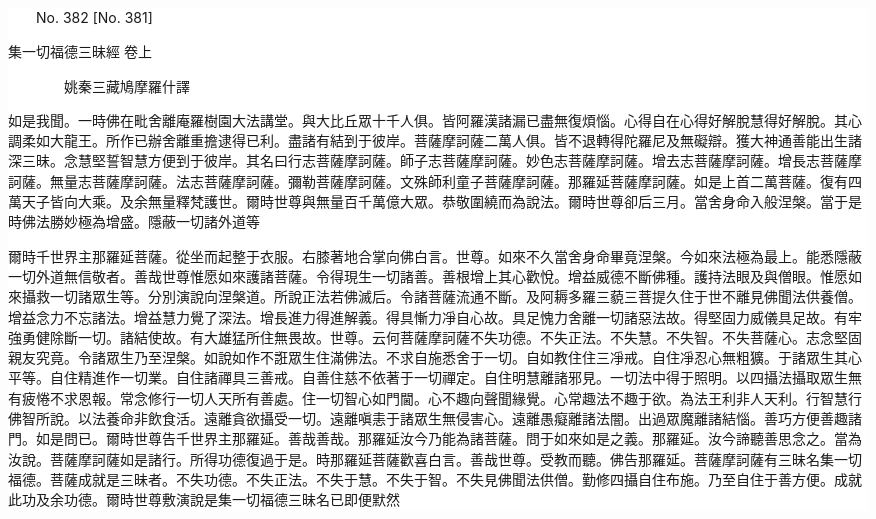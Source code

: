 ﻿　　No. 382 [No. 381]

集一切福德三昧經     卷上     

　　　　姚秦三藏鳩摩羅什譯


如是我聞。一時佛在毗舍離庵羅樹園大法講堂。與大比丘眾十千人俱。皆阿羅漢諸漏已盡無復煩惱。心得自在心得好解脫慧得好解脫。其心調柔如大龍王。所作已辦舍離重擔逮得已利。盡諸有結到于彼岸。菩薩摩訶薩二萬人俱。皆不退轉得陀羅尼及無礙辯。獲大神通善能出生諸深三昧。念慧堅誓智慧方便到于彼岸。其名曰行志菩薩摩訶薩。師子志菩薩摩訶薩。妙色志菩薩摩訶薩。增去志菩薩摩訶薩。增長志菩薩摩訶薩。無量志菩薩摩訶薩。法志菩薩摩訶薩。彌勒菩薩摩訶薩。文殊師利童子菩薩摩訶薩。那羅延菩薩摩訶薩。如是上首二萬菩薩。復有四萬天子皆向大乘。及余無量釋梵護世。爾時世尊與無量百千萬億大眾。恭敬圍繞而為說法。爾時世尊卻后三月。當舍身命入般涅槃。當于是時佛法勝妙極為增盛。隱蔽一切諸外道等

爾時千世界主那羅延菩薩。從坐而起整于衣服。右膝著地合掌向佛白言。世尊。如來不久當舍身命畢竟涅槃。今如來法極為最上。能悉隱蔽一切外道無信敬者。善哉世尊惟愿如來護諸菩薩。令得現生一切諸善。善根增上其心歡悅。增益威德不斷佛種。護持法眼及與僧眼。惟愿如來攝救一切諸眾生等。分別演說向涅槃道。所說正法若佛滅后。令諸菩薩流通不斷。及阿耨多羅三藐三菩提久住于世不離見佛聞法供養僧。增益念力不忘諸法。增益慧力覺了深法。增長進力得進解義。得具慚力凈自心故。具足愧力舍離一切諸惡法故。得堅固力威儀具足故。有牢強勇健除斷一切。諸結使故。有大雄猛所住無畏故。世尊。云何菩薩摩訶薩不失功德。不失正法。不失慧。不失智。不失菩薩心。志念堅固親友究竟。令諸眾生乃至涅槃。如說如作不誑眾生住滿佛法。不求自施悉舍于一切。自如教住住三凈戒。自住凈忍心無粗獷。于諸眾生其心平等。自住精進作一切業。自住諸禪具三善戒。自善住慈不依著于一切禪定。自住明慧離諸邪見。一切法中得于照明。以四攝法攝取眾生無有疲惓不求恩報。常念修行一切人天所有善處。住一切智心如門閫。心不趣向聲聞緣覺。心常趣法不趣于欲。為法王利非人天利。行智慧行佛智所說。以法養命非飲食活。遠離貪欲攝受一切。遠離嗔恚于諸眾生無侵害心。遠離愚癡離諸法闇。出過眾魔離諸結惱。善巧方便善趣諸門。如是問已。爾時世尊告千世界主那羅延。善哉善哉。那羅延汝今乃能為諸菩薩。問于如來如是之義。那羅延。汝今諦聽善思念之。當為汝說。菩薩摩訶薩如是諸行。所得功德復過于是。時那羅延菩薩歡喜白言。善哉世尊。受教而聽。佛告那羅延。菩薩摩訶薩有三昧名集一切福德。菩薩成就是三昧者。不失功德。不失正法。不失于慧。不失于智。不失見佛聞法供僧。勤修四攝自住布施。乃至自住于善方便。成就此功及余功德。爾時世尊敷演說是集一切福德三昧名已即便默然
